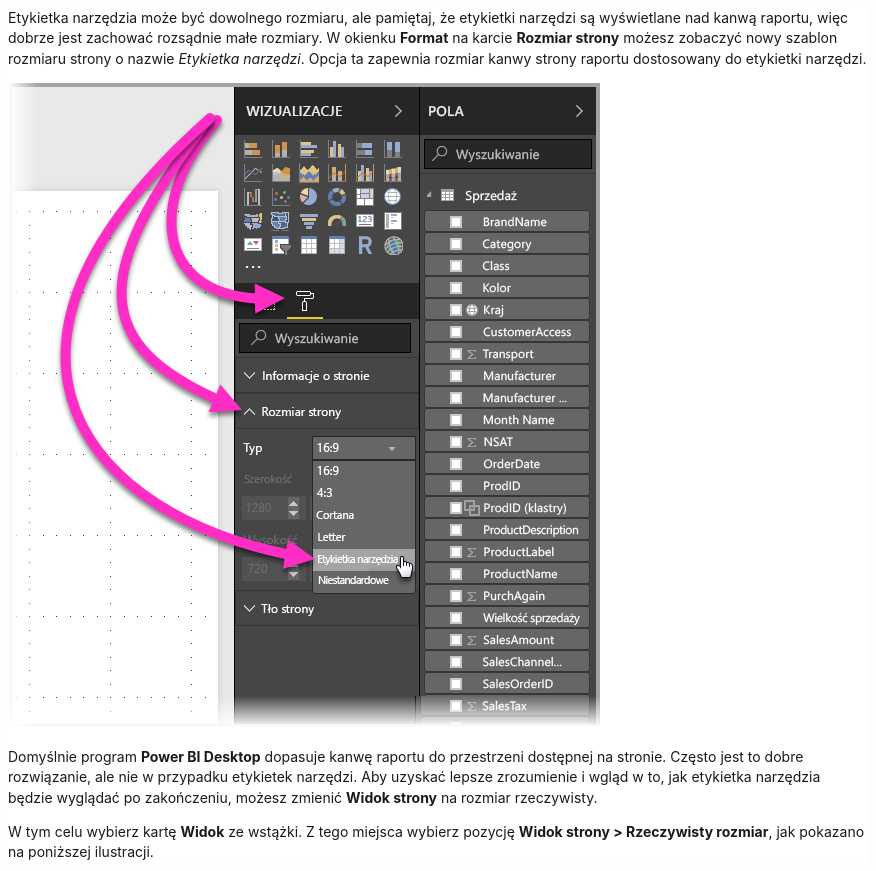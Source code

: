 Etykietka narzędzia może być dowolnego rozmiaru, ale pamiętaj, że etykietki narzędzi są wyświetlane nad kanwą raportu, więc dobrze jest zachować rozsądnie małe rozmiary. W okienku **Format** na karcie **Rozmiar strony** możesz zobaczyć nowy szablon rozmiaru strony o nazwie *Etykietka narzędzi*. Opcja ta zapewnia rozmiar kanwy strony raportu dostosowany do etykietki narzędzi.

![Wybieranie etykietki narzędzi w rozmiarze strony w celu skorzystania z gotowej etykietki narzędzi](media/desktop-tooltips/desktop-tooltips_03.png)

Domyślnie program **Power BI Desktop** dopasuje kanwę raportu do przestrzeni dostępnej na stronie. Często jest to dobre rozwiązanie, ale nie w przypadku etykietek narzędzi. Aby uzyskać lepsze zrozumienie i wgląd w to, jak etykietka narzędzia będzie wyglądać po zakończeniu, możesz zmienić **Widok strony** na rozmiar rzeczywisty. 

W tym celu wybierz kartę **Widok** ze wstążki. Z tego miejsca wybierz pozycję **Widok strony > Rzeczywisty rozmiar**, jak pokazano na poniższej ilustracji.
